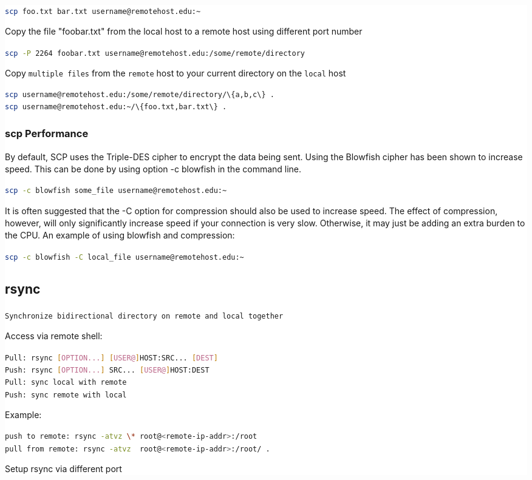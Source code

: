 ```bash
scp foo.txt bar.txt username@remotehost.edu:~
```

Copy the file "foobar.txt" from the local host to a remote host using different port number

```bash
scp -P 2264 foobar.txt username@remotehost.edu:/some/remote/directory
```

Copy `multiple files` from the `remote` host to your current directory on the `local` host

```bash
scp username@remotehost.edu:/some/remote/directory/\{a,b,c\} .
scp username@remotehost.edu:~/\{foo.txt,bar.txt\} .
```

### scp Performance

By default, SCP uses the Triple-DES cipher to encrypt the data being sent. Using the Blowfish cipher has been shown to increase speed. This can be done by using option -c blowfish in the command line.

```bash
scp -c blowfish some_file username@remotehost.edu:~
```

It is often suggested that the -C option for compression should also be used to increase speed. The effect of compression, however, will only significantly increase speed if your connection is very slow. Otherwise, it may just be adding an extra burden to the CPU. An example of using blowfish and compression:

```bash
scp -c blowfish -C local_file username@remotehost.edu:~
```

## rsync

```bash
Synchronize bidirectional directory on remote and local together
```

Access via remote shell:

```bash
Pull: rsync [OPTION...] [USER@]HOST:SRC... [DEST]
Push: rsync [OPTION...] SRC... [USER@]HOST:DEST
Pull: sync local with remote
Push: sync remote with local
```

Example:

```bash
push to remote: rsync -atvz \* root@<remote-ip-addr>:/root
pull from remote: rsync -atvz  root@<remote-ip-addr>:/root/ .
```

Setup rsync via different port


[60-linux-networking-commands-scripts]: https://haydenjames.io/linux-networking-commands-scripts
[display-network-traffic]: https://askubuntu.com/questions/257263/how-to-display-network-traffic-in-the-terminal